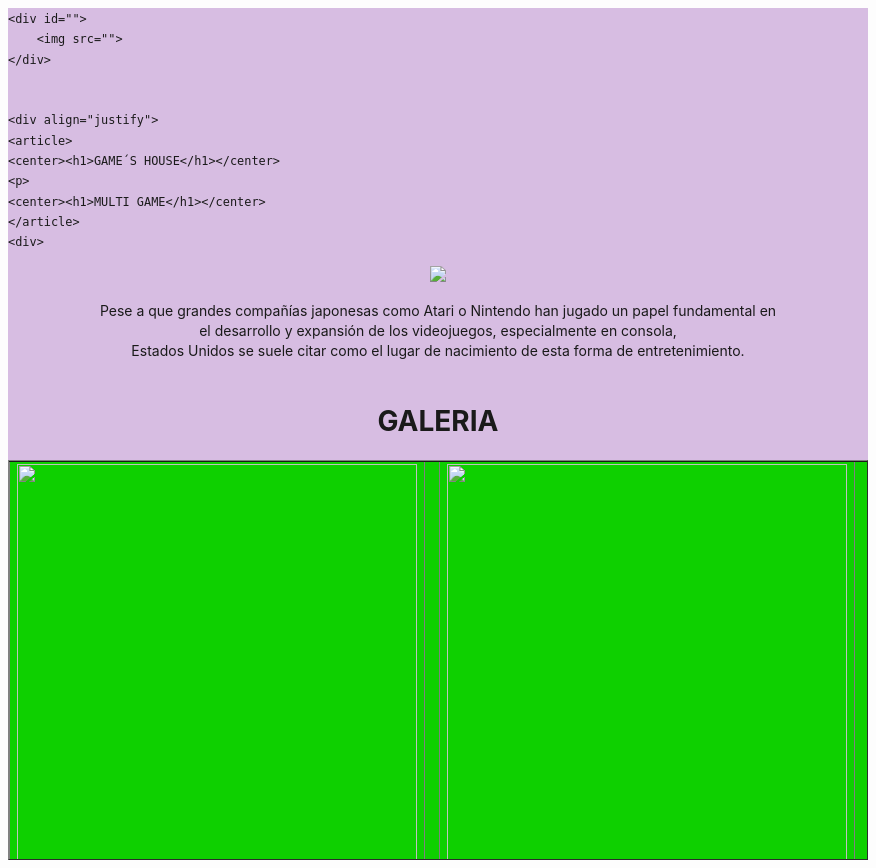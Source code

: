 
 <html>
<html lang="es">
<head>
	<meta charset="UTF-8">
	<title> MULTI GAME </title>
	<link rel="stylesheet" href="style/index_style.css">
</head>
<body style="background-color: #D7BDE2">
	
	<div id="">
		<img src="">
	</div>

	
	<div align="justify">
	<article>
	<center><h1>GAME´S HOUSE</h1></center>
	<p>
	<center><h1>MULTI GAME</h1></center>
	</article>
	<div>



<CENTER>
<img src = "img/c.jpg" ,width="150" height="150">

</CENTER>



<center><p>
 Pese a que grandes compañías japonesas como Atari o Nintendo han jugado un papel fundamental en <br/>
 el desarrollo y expansión de los videojuegos, especialmente en consola,<br/>
  Estados Unidos se suele citar como el lugar de nacimiento de esta forma de entretenimiento.<br/>

<p/> 




<h1 align="center">GALERIA</h1>

<table align="center" border="1" width="400" height="400" bgcolor = red">

<tr>
              <td>
                <img src = "img/l.jpg"  width="400" height="400"> <p> <center> <p/> 
              </div>/>
              <td/>
              <td><img src = "img/k.jpg"  width="400" height="400"> <p><center><p/> 
</div>/>
              <td/>
              <td><img src = "img/a.png" width="400" height="400"><p><center><p/> 
</div>/>
              <td/>
